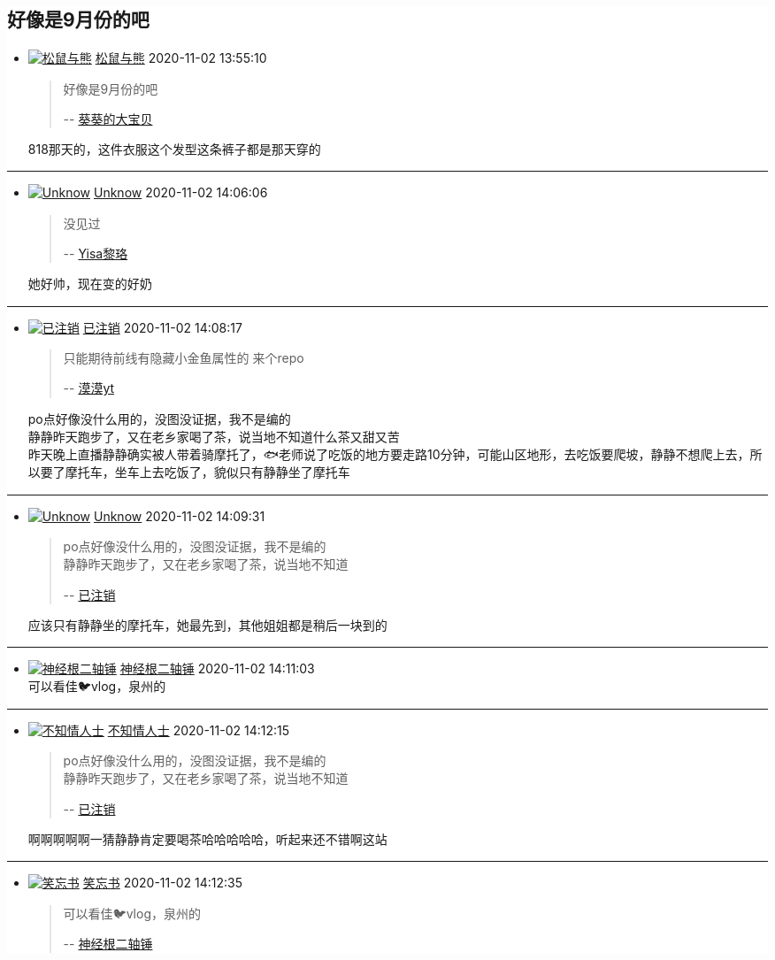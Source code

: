   好像是9月份的吧  
---
* [![松鼠与熊](../../image/icon/u168667402-2.jpg)](https://www.douban.com/people/168667402/)    [松鼠与熊](https://www.douban.com/people/168667402/)    2020-11-02 13:55:10  
  >好像是9月份的吧  
  >
  >-- [葵葵的大宝贝](https://www.douban.com/people/196003397/)  
  
  818那天的，这件衣服这个发型这条裤子都是那天穿的  
---
* [![Unknow](../../image/icon/u219306324-4.jpg)](https://www.douban.com/people/219306324/)    [Unknow](https://www.douban.com/people/219306324/)    2020-11-02 14:06:06  
  >没见过  
  >
  >-- [Yisa黎珞](https://www.douban.com/people/217273308/)  
  
  她好帅，现在变的好奶  
---
* [![已注销](../../image/icon/u187860590-7.jpg)](https://www.douban.com/people/187860590/)    [已注销](https://www.douban.com/people/187860590/)    2020-11-02 14:08:17  
  >只能期待前线有隐藏小金鱼属性的 来个repo  
  >
  >-- [漠漠yt](https://www.douban.com/people/223048792/)  
  
  po点好像没什么用的，没图没证据，我不是编的  
  静静昨天跑步了，又在老乡家喝了茶，说当地不知道什么茶又甜又苦  
  昨天晚上直播静静确实被人带着骑摩托了，🐟老师说了吃饭的地方要走路10分钟，可能山区地形，去吃饭要爬坡，静静不想爬上去，所以要了摩托车，坐车上去吃饭了，貌似只有静静坐了摩托车  
---
* [![Unknow](../../image/icon/u219306324-4.jpg)](https://www.douban.com/people/219306324/)    [Unknow](https://www.douban.com/people/219306324/)    2020-11-02 14:09:31  
  >po点好像没什么用的，没图没证据，我不是编的  
  >静静昨天跑步了，又在老乡家喝了茶，说当地不知道  
  >
  >-- [已注销](https://www.douban.com/people/187860590/)  
  
  应该只有静静坐的摩托车，她最先到，其他姐姐都是稍后一块到的  
---
* [![神经根二轴锤](../../image/icon/u220198355-1.jpg)](https://www.douban.com/people/220198355/)    [神经根二轴锤](https://www.douban.com/people/220198355/)    2020-11-02 14:11:03  
  可以看佳🐦vlog，泉州的  
---
* [![不知情人士](../../image/icon/u4105709-27.jpg)](https://www.douban.com/people/yiyimemory/)    [不知情人士](https://www.douban.com/people/yiyimemory/)    2020-11-02 14:12:15  
  >po点好像没什么用的，没图没证据，我不是编的  
  >静静昨天跑步了，又在老乡家喝了茶，说当地不知道  
  >
  >-- [已注销](https://www.douban.com/people/187860590/)  
  
  啊啊啊啊啊一猜静静肯定要喝茶哈哈哈哈哈，听起来还不错啊这站  
---
* [![笑忘书](../../image/icon/u40401623-2.jpg)](https://www.douban.com/people/40401623/)    [笑忘书](https://www.douban.com/people/40401623/)    2020-11-02 14:12:35  
  >可以看佳🐦vlog，泉州的  
  >
  >-- [神经根二轴锤](https://www.douban.com/people/220198355/)  
  